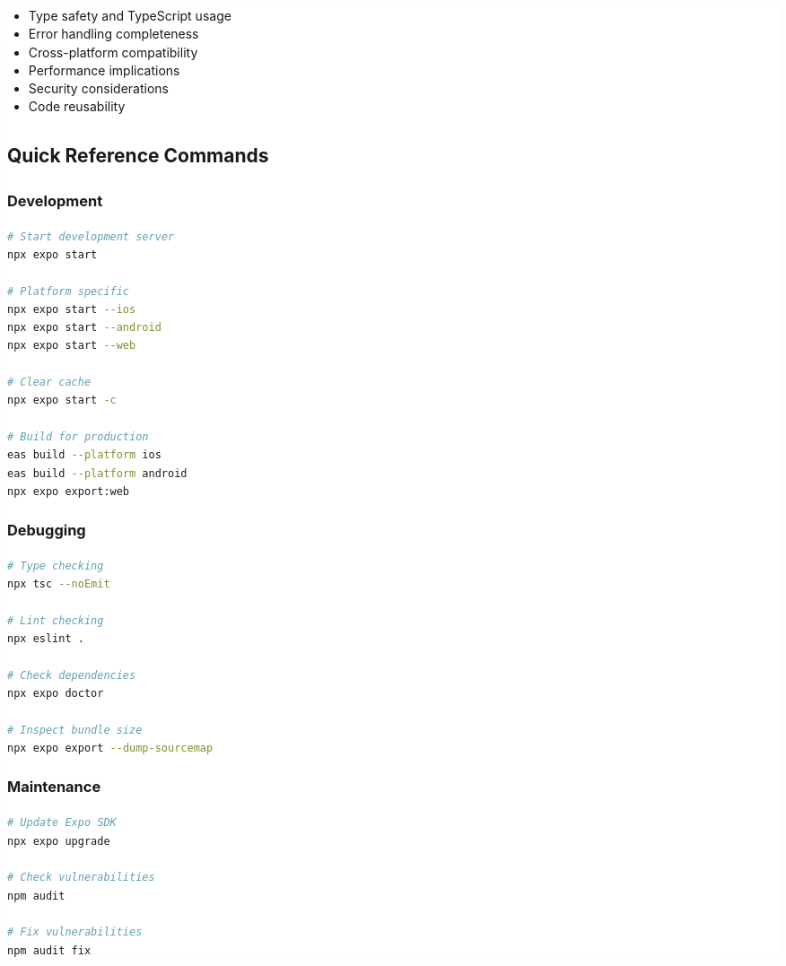 - Type safety and TypeScript usage
- Error handling completeness
- Cross-platform compatibility
- Performance implications
- Security considerations
- Code reusability

## Quick Reference Commands

### Development

```bash
# Start development server
npx expo start

# Platform specific
npx expo start --ios
npx expo start --android
npx expo start --web

# Clear cache
npx expo start -c

# Build for production
eas build --platform ios
eas build --platform android
npx expo export:web
```

### Debugging

```bash
# Type checking
npx tsc --noEmit

# Lint checking
npx eslint .

# Check dependencies
npx expo doctor

# Inspect bundle size
npx expo export --dump-sourcemap
```

### Maintenance

```bash
# Update Expo SDK
npx expo upgrade

# Check vulnerabilities
npm audit

# Fix vulnerabilities
npm audit fix
```
